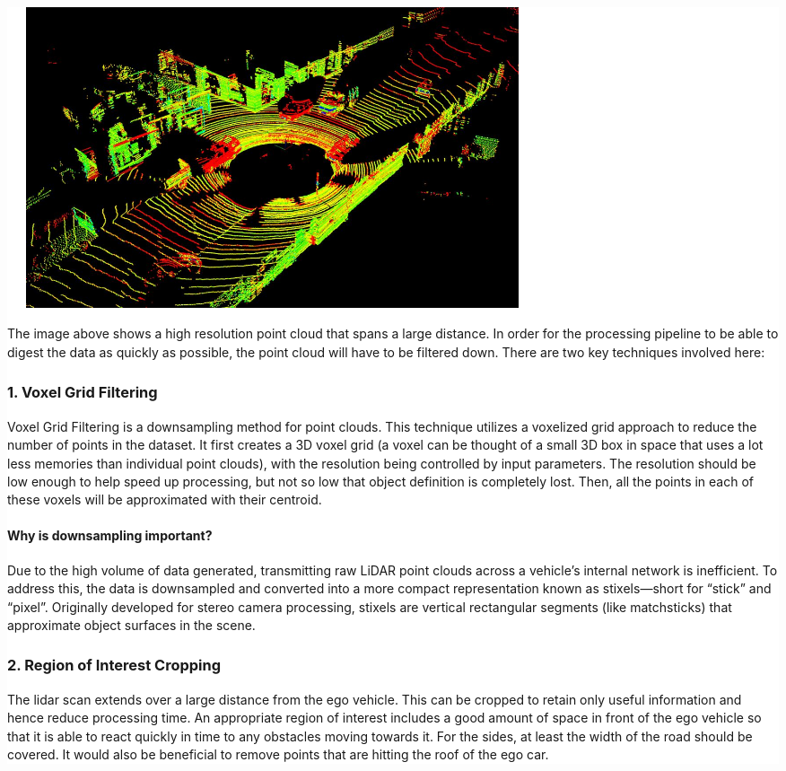 <img src="assets/2025.05.30-00-high_res_point_cloud.JPG" width="591" height="335"/>
</p>

The image above shows a high resolution point cloud that spans a large distance. In order for the processing pipeline to be able to digest the data as quickly as possible, the point cloud will have to be filtered down. There are two key techniques involved here:

### 1. Voxel Grid Filtering
Voxel Grid Filtering is a downsampling method for point clouds. This technique utilizes a voxelized grid approach to reduce the number of points in the dataset. It first creates a 3D voxel grid (a voxel can be thought of a small 3D box in space that uses a lot less memories than individual point clouds), with the resolution being controlled by input parameters. The resolution should be low enough to help speed up processing, but not so low that object definition is completely lost. Then, all the points in each of these voxels will be approximated with their centroid. 

#### Why is downsampling important?
Due to the high volume of data generated, transmitting raw LiDAR point clouds across a vehicle’s internal network is inefficient. To address this, the data is downsampled and converted into a more compact representation known as stixels—short for “stick” and “pixel”. Originally developed for stereo camera processing, stixels are vertical rectangular segments (like matchsticks) that approximate object surfaces in the scene.

### 2. Region of Interest Cropping
The lidar scan extends over a large distance from the ego vehicle. This can be cropped to retain only useful information and hence reduce processing time. An appropriate region of interest includes a good amount of space in front of the ego vehicle so that it is able to react quickly in time to any obstacles moving towards it. For the sides, at least the width of the road should be covered. It would also be beneficial to remove points that are hitting the roof of the ego car. 
